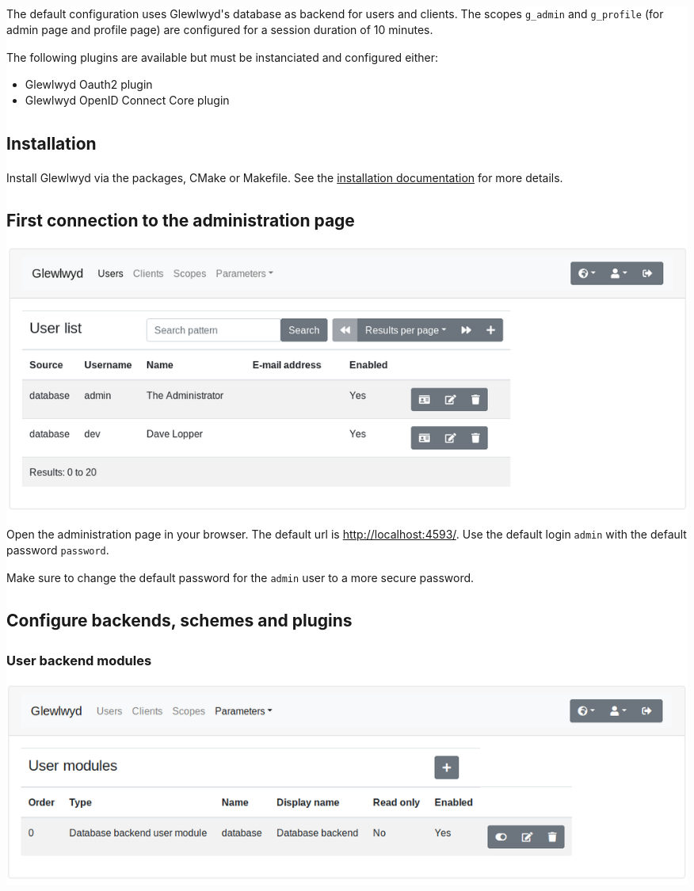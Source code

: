 The default configuration uses Glewlwyd's database as backend for users and clients. The scopes `g_admin` and `g_profile` (for admin page and profile page) are configured for a session duration of 10 minutes.

The following plugins are available but must be instanciated and configured either:

- Glewlwyd Oauth2 plugin
- Glewlwyd OpenID Connect Core plugin

## Installation

Install Glewlwyd via the packages, CMake or Makefile. See the [installation documentation](INSTALL.md) for more details.

## First connection to the administration page

![admin](screenshots/user-list.png)

Open the administration page in your browser. The default url is [http://localhost:4593/](http://localhost:4593/). Use the default login `admin` with the default password `password`.

Make sure to change the default password for the `admin` user to a more secure password.

## Configure backends, schemes and plugins

### User backend modules

![mod-user-list](screenshots/mod-user-list.png)
